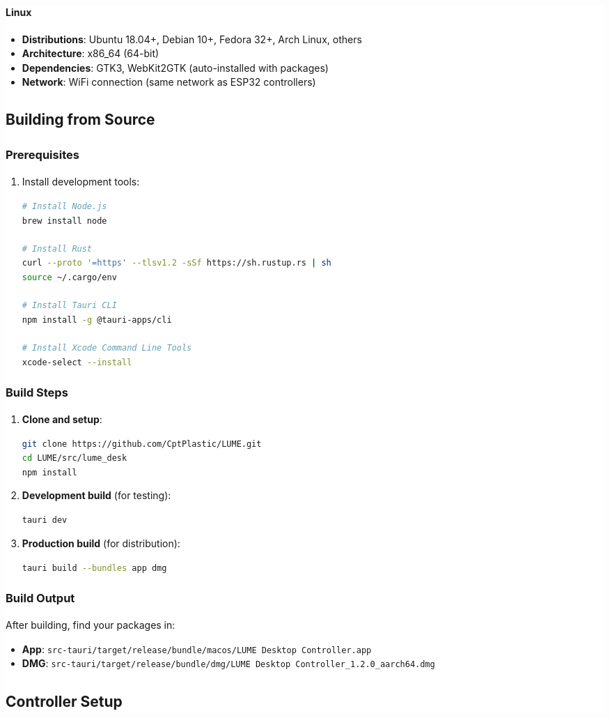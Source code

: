 #### Linux
- **Distributions**: Ubuntu 18.04+, Debian 10+, Fedora 32+, Arch Linux, others
- **Architecture**: x86_64 (64-bit)
- **Dependencies**: GTK3, WebKit2GTK (auto-installed with packages)
- **Network**: WiFi connection (same network as ESP32 controllers)

## Building from Source

### Prerequisites

1. Install development tools:
   ```bash
   # Install Node.js
   brew install node
   
   # Install Rust
   curl --proto '=https' --tlsv1.2 -sSf https://sh.rustup.rs | sh
   source ~/.cargo/env
   
   # Install Tauri CLI
   npm install -g @tauri-apps/cli
   
   # Install Xcode Command Line Tools
   xcode-select --install
   ```

### Build Steps

1. **Clone and setup**:
   ```bash
   git clone https://github.com/CptPlastic/LUME.git
   cd LUME/src/lume_desk
   npm install
   ```

2. **Development build** (for testing):
   ```bash
   tauri dev
   ```

3. **Production build** (for distribution):
   ```bash
   tauri build --bundles app dmg
   ```

### Build Output

After building, find your packages in:
- **App**: `src-tauri/target/release/bundle/macos/LUME Desktop Controller.app`
- **DMG**: `src-tauri/target/release/bundle/dmg/LUME Desktop Controller_1.2.0_aarch64.dmg`

## Controller Setup
